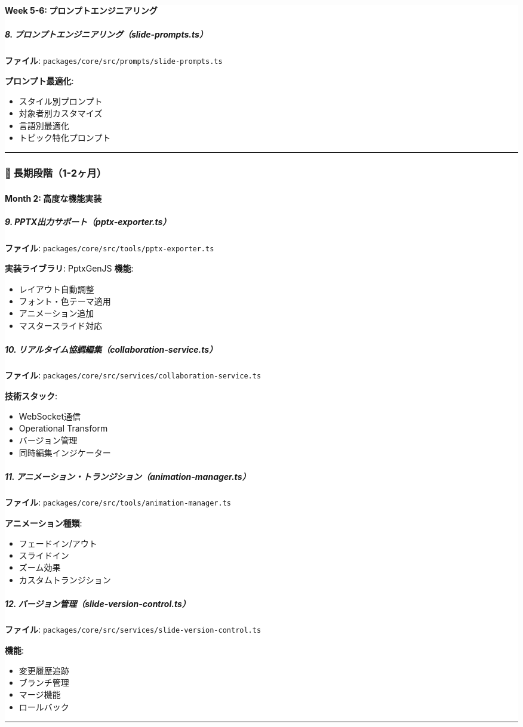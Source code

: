 #### Week 5-6: プロンプトエンジニアリング

##### 8. プロンプトエンジニアリング（slide-prompts.ts）
**ファイル**: `packages/core/src/prompts/slide-prompts.ts`

**プロンプト最適化**:
- スタイル別プロンプト
- 対象者別カスタマイズ
- 言語別最適化
- トピック特化プロンプト

---

### 🚀 長期段階（1-2ヶ月）

#### Month 2: 高度な機能実装

##### 9. PPTX出力サポート（pptx-exporter.ts）
**ファイル**: `packages/core/src/tools/pptx-exporter.ts`

**実装ライブラリ**: PptxGenJS
**機能**:
- レイアウト自動調整
- フォント・色テーマ適用
- アニメーション追加
- マスタースライド対応

##### 10. リアルタイム協調編集（collaboration-service.ts）
**ファイル**: `packages/core/src/services/collaboration-service.ts`

**技術スタック**:
- WebSocket通信
- Operational Transform
- バージョン管理
- 同時編集インジケーター

##### 11. アニメーション・トランジション（animation-manager.ts）
**ファイル**: `packages/core/src/tools/animation-manager.ts`

**アニメーション種類**:
- フェードイン/アウト
- スライドイン
- ズーム効果
- カスタムトランジション

##### 12. バージョン管理（slide-version-control.ts）
**ファイル**: `packages/core/src/services/slide-version-control.ts`

**機能**:
- 変更履歴追跡
- ブランチ管理
- マージ機能
- ロールバック

---